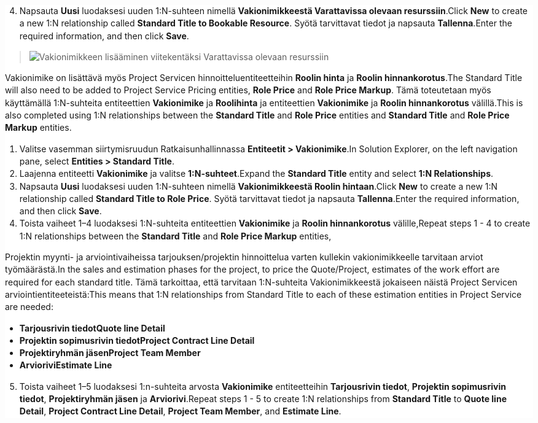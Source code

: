 4. <span data-ttu-id="7ab9b-151">Napsauta **Uusi** luodaksesi uuden 1:N-suhteen nimellä **Vakionimikkeestä Varattavissa olevaan resurssiin**.</span><span class="sxs-lookup"><span data-stu-id="7ab9b-151">Click **New** to create a new 1:N relationship called **Standard Title to Bookable Resource**.</span></span> <span data-ttu-id="7ab9b-152">Syötä tarvittavat tiedot ja napsauta **Tallenna**.</span><span class="sxs-lookup"><span data-stu-id="7ab9b-152">Enter the required information, and then click **Save**.</span></span>

> ![Vakionimikkeen lisääminen viitekentäksi Varattavissa olevaan resurssiin](media/ST-BR.png)

<span data-ttu-id="7ab9b-154">Vakionimike on lisättävä myös Project Servicen hinnoitteluentiteetteihin **Roolin hinta** ja **Roolin hinnankorotus**.</span><span class="sxs-lookup"><span data-stu-id="7ab9b-154">The Standard Title will also need to be added to Project Service Pricing entities, **Role Price** and **Role Price Markup**.</span></span> <span data-ttu-id="7ab9b-155">Tämä toteutetaan myös käyttämällä 1:N-suhteita entiteettien **Vakionimike** ja **Roolihinta** ja entiteettien **Vakionimike** ja **Roolin hinnankorotus** välillä.</span><span class="sxs-lookup"><span data-stu-id="7ab9b-155">This is also completed using 1:N relationships between the **Standard Title** and **Role Price** entities and **Standard Title** and **Role Price Markup** entities.</span></span>

1. <span data-ttu-id="7ab9b-156">Valitse vasemman siirtymisruudun Ratkaisunhallinnassa **Entiteetit > Vakionimike**.</span><span class="sxs-lookup"><span data-stu-id="7ab9b-156">In Solution Explorer, on the left navigation pane, select **Entities > Standard Title**.</span></span>
2. <span data-ttu-id="7ab9b-157">Laajenna entiteetti **Vakionimike** ja valitse **1:N-suhteet**.</span><span class="sxs-lookup"><span data-stu-id="7ab9b-157">Expand the **Standard Title** entity and select **1:N Relationships**.</span></span>
3. <span data-ttu-id="7ab9b-158">Napsauta **Uusi** luodaksesi uuden 1:N-suhteen nimellä **Vakionimikkeestä Roolin hintaan**.</span><span class="sxs-lookup"><span data-stu-id="7ab9b-158">Click **New** to create a new 1:N relationship called **Standard Title to Role Price**.</span></span> <span data-ttu-id="7ab9b-159">Syötä tarvittavat tiedot ja napsauta **Tallenna**.</span><span class="sxs-lookup"><span data-stu-id="7ab9b-159">Enter the required information, and then click **Save**.</span></span>
4. <span data-ttu-id="7ab9b-160">Toista vaiheet 1–4 luodaksesi 1:N-suhteita entiteettien **Vakionimike** ja **Roolin hinnankorotus** välille,</span><span class="sxs-lookup"><span data-stu-id="7ab9b-160">Repeat steps 1 - 4 to create 1:N relationships between the **Standard Title** and **Role Price Markup** entities,</span></span>

<span data-ttu-id="7ab9b-161">Projektin myynti- ja arviointivaiheissa tarjouksen/projektin hinnoittelua varten kullekin vakionimikkeelle tarvitaan arviot työmäärästä.</span><span class="sxs-lookup"><span data-stu-id="7ab9b-161">In the sales and estimation phases for the project, to price the Quote/Project, estimates of the work effort are required for each standard title.</span></span> <span data-ttu-id="7ab9b-162">Tämä tarkoittaa, että tarvitaan 1:N-suhteita Vakionimikkeestä jokaiseen näistä Project Servicen arviointientiteeteistä:</span><span class="sxs-lookup"><span data-stu-id="7ab9b-162">This means that 1:N relationships from Standard Title to each of these estimation entities in Project Service are needed:</span></span> 

- <span data-ttu-id="7ab9b-163">**Tarjousrivin tiedot**</span><span class="sxs-lookup"><span data-stu-id="7ab9b-163">**Quote line Detail**</span></span>
- <span data-ttu-id="7ab9b-164">**Projektin sopimusrivin tiedot**</span><span class="sxs-lookup"><span data-stu-id="7ab9b-164">**Project Contract Line Detail**</span></span>
- <span data-ttu-id="7ab9b-165">**Projektiryhmän jäsen**</span><span class="sxs-lookup"><span data-stu-id="7ab9b-165">**Project Team Member**</span></span>
- <span data-ttu-id="7ab9b-166">**Arviorivi**</span><span class="sxs-lookup"><span data-stu-id="7ab9b-166">**Estimate Line**</span></span>

5. <span data-ttu-id="7ab9b-167">Toista vaiheet 1–5 luodaksesi 1:n-suhteita arvosta **Vakionimike** entiteetteihin **Tarjousrivin tiedot**, **Projektin sopimusrivin tiedot**, **Projektiryhmän jäsen** ja **Arviorivi**.</span><span class="sxs-lookup"><span data-stu-id="7ab9b-167">Repeat steps 1 - 5 to create 1:N relationships from **Standard Title** to **Quote line Detail**, **Project Contract Line Detail**, **Project Team Member**, and **Estimate Line**.</span></span>
